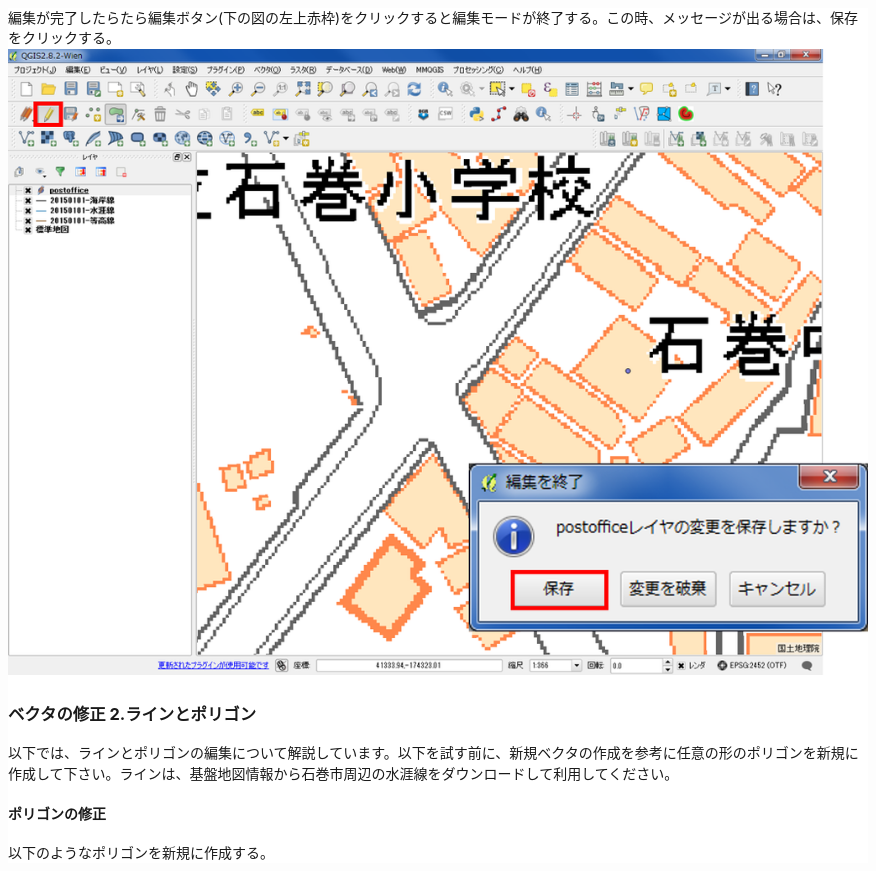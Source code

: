 編集が完了したらたら編集ボタン(下の図の左上赤枠)をクリックすると編集モードが終了する。この時、メッセージが出る場合は、保存をクリックする。
![テーブルを編集](pic/10pic_20.png)

### ベクタの修正 2.ラインとポリゴン
以下では、ラインとポリゴンの編集について解説しています。以下を試す前に、新規ベクタの作成を参考に任意の形のポリゴンを新規に作成して下さい。ラインは、基盤地図情報から石巻市周辺の水涯線をダウンロードして利用してください。

#### ポリゴンの修正
以下のようなポリゴンを新規に作成する。